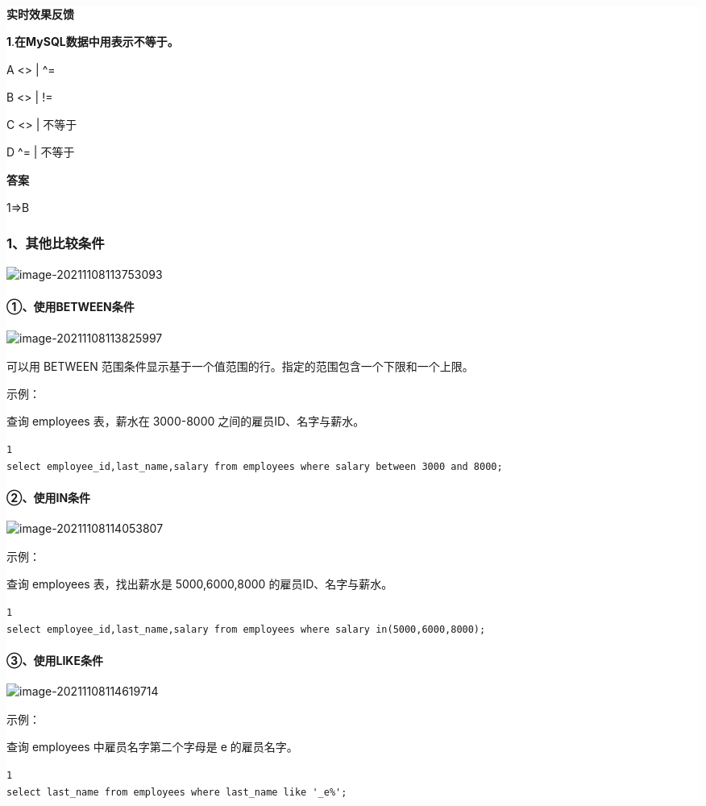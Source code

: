 **实时效果反馈**

**1**.**在MySQL数据中用表示不等于。**

A <> | ^=

B <> | !=

C <> | 不等于

D ^= | 不等于

**答案**

1=>B

###  1、其他比较条件

![image-20211108113753093](https://www.itbaizhan.com/wiki/imgs/Mysql/Mysql/image-20211108113753093-16363426742061.png)

#### ①、**使用BETWEEN条件**

![image-20211108113825997](https://www.itbaizhan.com/wiki/imgs/Mysql/Mysql/image-20211108113825997-16363427068472.png)

可以用 BETWEEN 范围条件显示基于一个值范围的行。指定的范围包含一个下限和一个上限。

示例：

查询 employees 表，薪水在 3000-8000 之间的雇员ID、名字与薪水。

```
1
select employee_id,last_name,salary from employees where salary between 3000 and 8000;
```

#### **②、使用IN条件**

![image-20211108114053807](https://www.itbaizhan.com/wiki/imgs/Mysql/Mysql/image-20211108114053807-16363428546143.png)

示例：

查询 employees 表，找出薪水是 5000,6000,8000 的雇员ID、名字与薪水。

```
1
select employee_id,last_name,salary from employees where salary in(5000,6000,8000);
```

#### ③、**使用LIKE条件**

![image-20211108114619714](https://www.itbaizhan.com/wiki/imgs/Mysql/Mysql/image-20211108114619714-16363431805424.png)

示例：

查询 employees 中雇员名字第二个字母是 e 的雇员名字。

```
1
select last_name from employees where last_name like '_e%';
```
